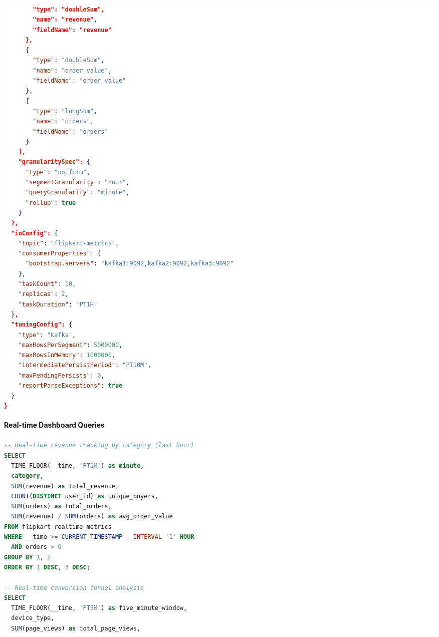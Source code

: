```json
        "type": "doubleSum",
        "name": "revenue",
        "fieldName": "revenue"
      },
      {
        "type": "doubleSum",
        "name": "order_value",
        "fieldName": "order_value"
      },
      {
        "type": "longSum",
        "name": "orders",
        "fieldName": "orders"
      }
    ],
    "granularitySpec": {
      "type": "uniform",
      "segmentGranularity": "hour",
      "queryGranularity": "minute",
      "rollup": true
    }
  },
  "ioConfig": {
    "topic": "flipkart-metrics",
    "consumerProperties": {
      "bootstrap.servers": "kafka1:9092,kafka2:9092,kafka3:9092"
    },
    "taskCount": 10,
    "replicas": 2,
    "taskDuration": "PT1H"
  },
  "tuningConfig": {
    "type": "kafka",
    "maxRowsPerSegment": 5000000,
    "maxRowsInMemory": 1000000,
    "intermediatePersistPeriod": "PT10M",
    "maxPendingPersists": 0,
    "reportParseExceptions": true
  }
}
```

#### Real-time Dashboard Queries

```sql
-- Real-time revenue tracking by category (last hour)
SELECT 
  TIME_FLOOR(__time, 'PT1M') as minute,
  category,
  SUM(revenue) as total_revenue,
  COUNT(DISTINCT user_id) as unique_buyers,
  SUM(orders) as total_orders,
  SUM(revenue) / SUM(orders) as avg_order_value
FROM flipkart_realtime_metrics
WHERE __time >= CURRENT_TIMESTAMP - INTERVAL '1' HOUR
  AND orders > 0
GROUP BY 1, 2
ORDER BY 1 DESC, 3 DESC;

-- Real-time conversion funnel analysis
SELECT 
  TIME_FLOOR(__time, 'PT5M') as five_minute_window,
  device_type,
  SUM(page_views) as total_page_views,
```